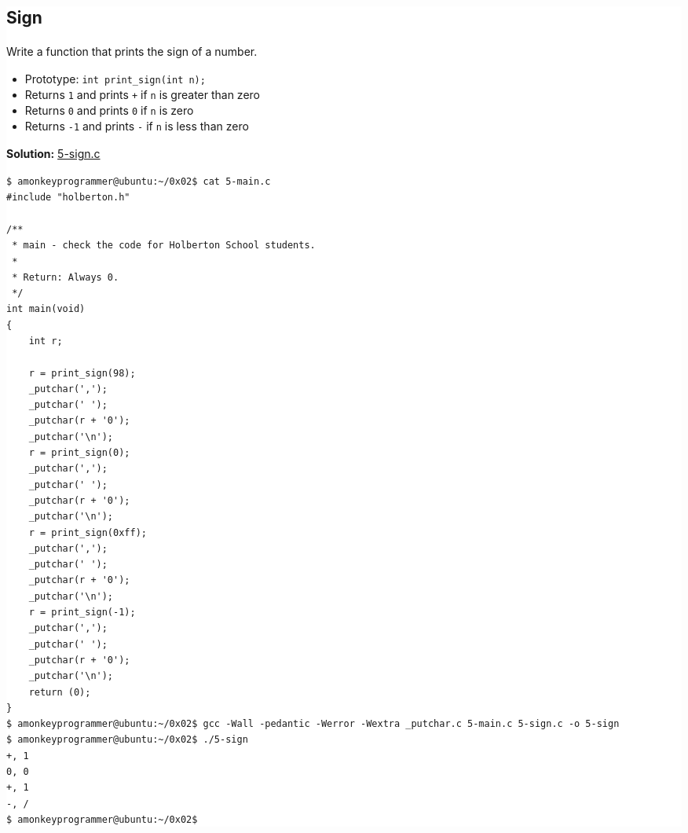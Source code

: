 ## Sign

Write a function that prints the sign of a number.

* Prototype: `int print_sign(int n);`
* Returns `1` and prints `+` if `n` is greater than zero
* Returns `0` and prints `0` if `n` is zero
* Returns `-1` and prints `-` if `n` is less than zero

**Solution:** [5-sign.c](https://github.com/monoprosito/holbertonschool-low_level_programming/blob/master/0x02-functions_nested_loops/5-sign.c)

```
$ amonkeyprogrammer@ubuntu:~/0x02$ cat 5-main.c
#include "holberton.h"

/**
 * main - check the code for Holberton School students.
 *
 * Return: Always 0.
 */
int main(void)
{
    int r;

    r = print_sign(98);
    _putchar(',');
    _putchar(' ');
    _putchar(r + '0');
    _putchar('\n');
    r = print_sign(0);
    _putchar(',');
    _putchar(' ');
    _putchar(r + '0');
    _putchar('\n');
    r = print_sign(0xff);
    _putchar(',');
    _putchar(' ');
    _putchar(r + '0');
    _putchar('\n');
    r = print_sign(-1);
    _putchar(',');
    _putchar(' ');
    _putchar(r + '0');
    _putchar('\n');
    return (0);
}
$ amonkeyprogrammer@ubuntu:~/0x02$ gcc -Wall -pedantic -Werror -Wextra _putchar.c 5-main.c 5-sign.c -o 5-sign
$ amonkeyprogrammer@ubuntu:~/0x02$ ./5-sign 
+, 1
0, 0
+, 1
-, /
$ amonkeyprogrammer@ubuntu:~/0x02$ 
```
